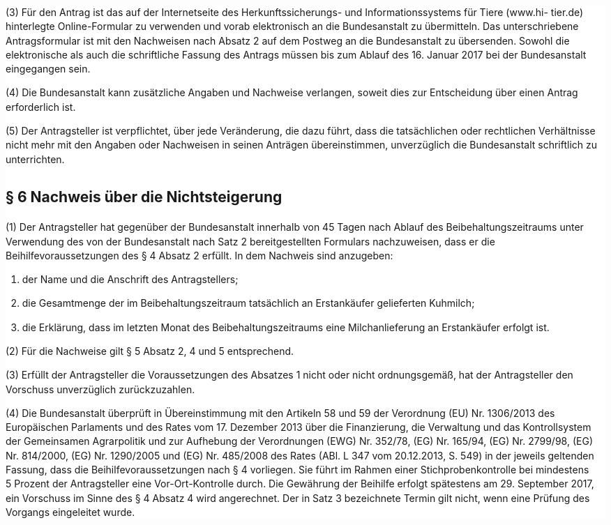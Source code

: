 (3) Für den Antrag ist das auf der Internetseite des
Herkunftssicherungs- und Informationssystems für Tiere (www.hi-
tier.de) hinterlegte Online-Formular zu verwenden und vorab
elektronisch an die Bundesanstalt zu übermitteln. Das unterschriebene
Antragsformular ist mit den Nachweisen nach Absatz 2 auf dem Postweg
an die Bundesanstalt zu übersenden. Sowohl die elektronische als auch
die schriftliche Fassung des Antrags müssen bis zum Ablauf des 16.
Januar 2017 bei der Bundesanstalt eingegangen sein.

(4) Die Bundesanstalt kann zusätzliche Angaben und Nachweise
verlangen, soweit dies zur Entscheidung über einen Antrag erforderlich
ist.

(5) Der Antragsteller ist verpflichtet, über jede Veränderung, die
dazu führt, dass die tatsächlichen oder rechtlichen Verhältnisse nicht
mehr mit den Angaben oder Nachweisen in seinen Anträgen
übereinstimmen, unverzüglich die Bundesanstalt schriftlich zu
unterrichten.


## § 6 Nachweis über die Nichtsteigerung

(1) Der Antragsteller hat gegenüber der Bundesanstalt innerhalb von 45
Tagen nach Ablauf des Beibehaltungszeitraums unter Verwendung des von
der Bundesanstalt nach Satz 2 bereitgestellten Formulars nachzuweisen,
dass er die Beihilfevoraussetzungen des § 4 Absatz 2 erfüllt. In dem
Nachweis sind anzugeben:

1.  der Name und die Anschrift des Antragstellers;


2.  die Gesamtmenge der im Beibehaltungszeitraum tatsächlich an
    Erstankäufer gelieferten Kuhmilch;


3.  die Erklärung, dass im letzten Monat des Beibehaltungszeitraums eine
    Milchanlieferung an Erstankäufer erfolgt ist.




(2) Für die Nachweise gilt § 5 Absatz 2, 4 und 5 entsprechend.

(3) Erfüllt der Antragsteller die Voraussetzungen des Absatzes 1 nicht
oder nicht ordnungsgemäß, hat der Antragsteller den Vorschuss
unverzüglich zurückzuzahlen.

(4) Die Bundesanstalt überprüft in Übereinstimmung mit den Artikeln 58
und 59 der Verordnung (EU) Nr. 1306/2013 des Europäischen Parlaments
und des Rates vom 17. Dezember 2013 über die Finanzierung, die
Verwaltung und das Kontrollsystem der Gemeinsamen Agrarpolitik und zur
Aufhebung der Verordnungen (EWG) Nr. 352/78, (EG) Nr. 165/94, (EG) Nr.
2799/98, (EG) Nr. 814/2000, (EG) Nr. 1290/2005 und (EG) Nr. 485/2008
des Rates (ABl. L 347 vom 20.12.2013, S. 549) in der jeweils geltenden
Fassung, dass die Beihilfevoraussetzungen nach § 4 vorliegen. Sie
führt im Rahmen einer Stichprobenkontrolle bei mindestens 5 Prozent
der Antragsteller eine Vor-Ort-Kontrolle durch. Die Gewährung der
Beihilfe erfolgt spätestens am 29. September 2017, ein Vorschuss im
Sinne des § 4 Absatz 4 wird angerechnet. Der in Satz 3 bezeichnete
Termin gilt nicht, wenn eine Prüfung des Vorgangs eingeleitet wurde.
